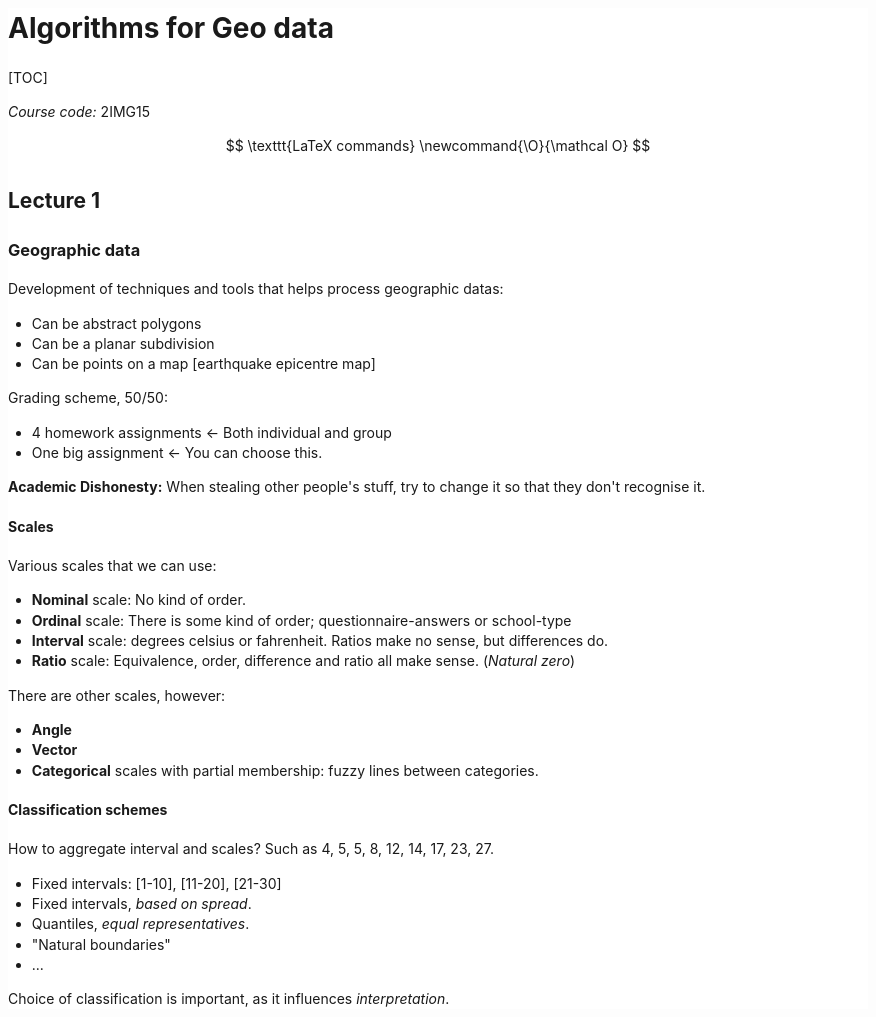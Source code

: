 # Algorithms for Geo data

[TOC]

*Course code:* 2IMG15

$$
\texttt{LaTeX commands}
\newcommand{\O}{\mathcal O}
$$

## Lecture 1

### Geographic data

Development of techniques and tools that helps process geographic datas:

- Can be abstract polygons
- Can be a planar subdivision
- Can be points on a map [earthquake epicentre map]

Grading scheme, 50/50:

- 4 homework assignments $\leftarrow$ Both individual and group
- One big assignment $\leftarrow$ You can choose this.

**Academic Dishonesty:** When stealing other people's stuff, try to change it so that they don't recognise it.

#### Scales

Various scales that we can use:

- **Nominal** scale: No kind of order.
- **Ordinal** scale: There is some kind of order; questionnaire-answers or school-type
- **Interval** scale: degrees celsius or fahrenheit. Ratios make no sense, but differences do.
- **Ratio** scale: Equivalence, order, difference and ratio all make sense. (*Natural zero*)

There are other scales, however:

- **Angle**
- **Vector**
- **Categorical** scales with partial membership: fuzzy lines between categories.

#### Classification schemes

How to aggregate interval and scales? Such as 4, 5, 5, 8, 12, 14, 17, 23, 27.

- Fixed intervals: [1-10], [11-20], [21-30]
- Fixed intervals, *based on spread*.
- Quantiles, *equal representatives*.
- "Natural boundaries"
- ...

Choice of classification is important, as it influences *interpretation*.


[^1]: This depends on the model chosen. Are we using only the upper right part? Or perhaps all 4 corners. Or pehaps even a slider model where it can be everywhere above. The former is called 4P, the latter 4S.
